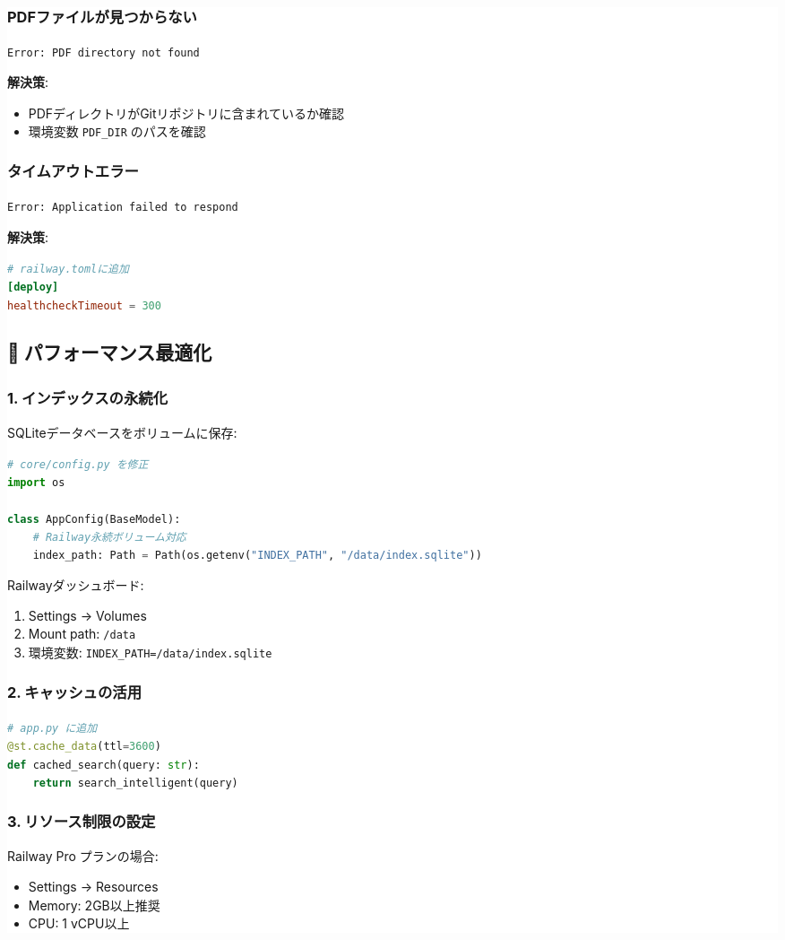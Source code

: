 ### PDFファイルが見つからない
```
Error: PDF directory not found
```
**解決策**:
- PDFディレクトリがGitリポジトリに含まれているか確認
- 環境変数 `PDF_DIR` のパスを確認

### タイムアウトエラー
```
Error: Application failed to respond
```
**解決策**:
```toml
# railway.tomlに追加
[deploy]
healthcheckTimeout = 300
```

## 🚀 パフォーマンス最適化

### 1. インデックスの永続化

SQLiteデータベースをボリュームに保存:

```python
# core/config.py を修正
import os

class AppConfig(BaseModel):
    # Railway永続ボリューム対応
    index_path: Path = Path(os.getenv("INDEX_PATH", "/data/index.sqlite"))
```

Railwayダッシュボード:
1. Settings → Volumes
2. Mount path: `/data`
3. 環境変数: `INDEX_PATH=/data/index.sqlite`

### 2. キャッシュの活用

```python
# app.py に追加
@st.cache_data(ttl=3600)
def cached_search(query: str):
    return search_intelligent(query)
```

### 3. リソース制限の設定

Railway Pro プランの場合:
- Settings → Resources
- Memory: 2GB以上推奨
- CPU: 1 vCPU以上
